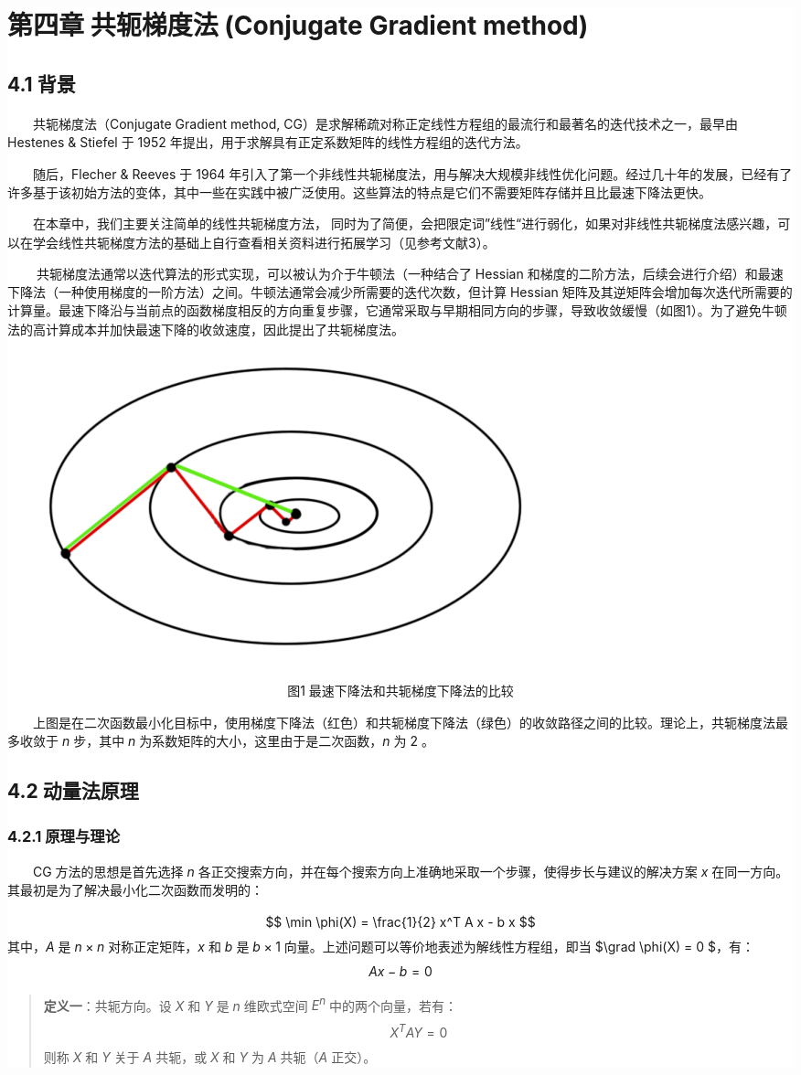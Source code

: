 # 第四章 共轭梯度法 (Conjugate Gradient method)

## 4.1 背景

&emsp;&emsp;共轭梯度法（Conjugate Gradient method, CG）是求解稀疏对称正定线性方程组的最流行和最著名的迭代技术之一，最早由 Hestenes & Stiefel 于 1952 年提出，用于求解具有正定系数矩阵的线性方程组的迭代方法。

&emsp;&emsp;随后，Flecher & Reeves 于 1964 年引入了第一个非线性共轭梯度法，用与解决大规模非线性优化问题。经过几十年的发展，已经有了许多基于该初始方法的变体，其中一些在实践中被广泛使用。这些算法的特点是它们不需要矩阵存储并且比最速下降法更快。

&emsp;&emsp;在本章中，我们主要关注简单的线性共轭梯度方法， 同时为了简便，会把限定词”线性“进行弱化，如果对非线性共轭梯度法感兴趣，可以在学会线性共轭梯度方法的基础上自行查看相关资料进行拓展学习（见参考文献3）。

&emsp;&emsp; 共轭梯度法通常以迭代算法的形式实现，可以被认为介于牛顿法（一种结合了 Hessian 和梯度的二阶方法，后续会进行介绍）和最速下降法（一种使用梯度的一阶方法）之间。牛顿法通常会减少所需要的迭代次数，但计算 Hessian 矩阵及其逆矩阵会增加每次迭代所需要的计算量。最速下降沿与当前点的函数梯度相反的方向重复步骤，它通常采取与早期相同方向的步骤，导致收敛缓慢（如图1）。为了避免牛顿法的高计算成本并加快最速下降的收敛速度，因此提出了共轭梯度法。

![](./images/ch4/01.png)

<center>图1 最速下降法和共轭梯度下降法的比较</center>

&emsp;&emsp;上图是在二次函数最小化目标中，使用梯度下降法（红色）和共轭梯度下降法（绿色）的收敛路径之间的比较。理论上，共轭梯度法最多收敛于 $n$ 步，其中 $n$ 为系数矩阵的大小，这里由于是二次函数，$n$ 为 $2$ 。

## 4.2 动量法原理

### 4.2.1 原理与理论

&emsp;&emsp;CG 方法的思想是首先选择 $n$ 各正交搜索方向，并在每个搜索方向上准确地采取一个步骤，使得步长与建议的解决方案 $x$ 在同一方向。其最初是为了解决最小化二次函数而发明的：

$$
\min \phi(X) = \frac{1}{2} x^T A x - b x
$$
其中，$A$ 是 $n \times n$ 对称正定矩阵，$x$ 和 $b$ 是 $b \times 1$ 向量。上述问题可以等价地表述为解线性方程组，即当 $\grad \phi(X) = 0 $，有：
$$
Ax - b = 0
$$
>  **定义一**：共轭方向。设 $X$ 和 $Y$ 是 $n$ 维欧式空间 $E^n$ 中的两个向量，若有：
> $$
> X^T A Y = 0
> $$
> 则称 $X$ 和 $Y$ 关于 $A$ 共轭，或 $X$ 和 $Y$ 为 $A$ 共轭（$A$ 正交）。
